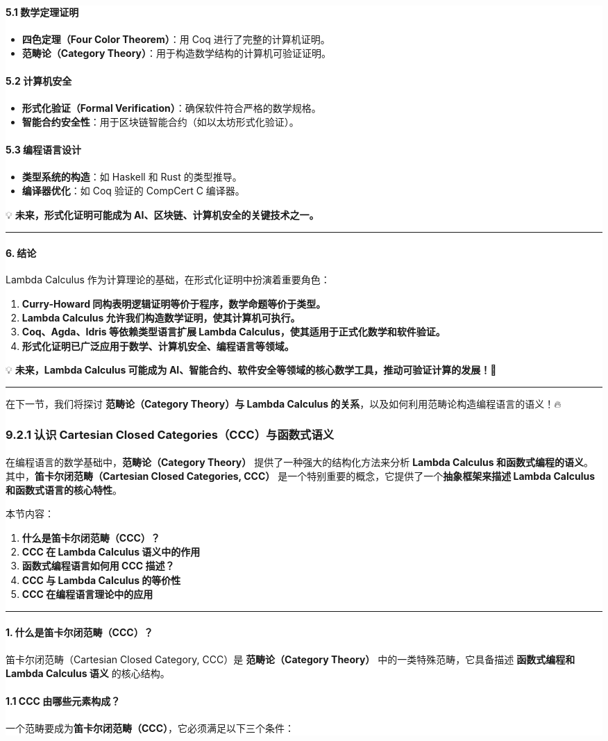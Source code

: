 #### **5.1 数学定理证明**

- **四色定理（Four Color Theorem）**：用 Coq 进行了完整的计算机证明。
- **范畴论（Category Theory）**：用于构造数学结构的计算机可验证证明。

#### **5.2 计算机安全**

- **形式化验证（Formal Verification）**：确保软件符合严格的数学规格。
- **智能合约安全性**：用于区块链智能合约（如以太坊形式化验证）。

#### **5.3 编程语言设计**

- **类型系统的构造**：如 Haskell 和 Rust 的类型推导。
- **编译器优化**：如 Coq 验证的 CompCert C 编译器。

💡 **未来，形式化证明可能成为 AI、区块链、计算机安全的关键技术之一。**

------

#### **6. 结论**

Lambda Calculus 作为计算理论的基础，在形式化证明中扮演着重要角色：

1. **Curry-Howard 同构表明逻辑证明等价于程序，数学命题等价于类型。**
2. **Lambda Calculus 允许我们构造数学证明，使其计算机可执行。**
3. **Coq、Agda、Idris 等依赖类型语言扩展 Lambda Calculus，使其适用于正式化数学和软件验证。**
4. **形式化证明已广泛应用于数学、计算机安全、编程语言等领域。**

💡 **未来，Lambda Calculus 可能成为 AI、智能合约、软件安全等领域的核心数学工具，推动可验证计算的发展！🚀**

------

在下一节，我们将探讨 **范畴论（Category Theory）与 Lambda Calculus 的关系**，以及如何利用范畴论构造编程语言的语义！🔥

### **9.2.1 认识 Cartesian Closed Categories（CCC）与函数式语义**

在编程语言的数学基础中，**范畴论（Category Theory）** 提供了一种强大的结构化方法来分析 **Lambda Calculus 和函数式编程的语义**。其中，**笛卡尔闭范畴（Cartesian Closed Categories, CCC）** 是一个特别重要的概念，它提供了一个**抽象框架来描述 Lambda Calculus 和函数式语言的核心特性**。

本节内容：

1. **什么是笛卡尔闭范畴（CCC）？**
2. **CCC 在 Lambda Calculus 语义中的作用**
3. **函数式编程语言如何用 CCC 描述？**
4. **CCC 与 Lambda Calculus 的等价性**
5. **CCC 在编程语言理论中的应用**

------

#### **1. 什么是笛卡尔闭范畴（CCC）？**

笛卡尔闭范畴（Cartesian Closed Category, CCC）是 **范畴论（Category Theory）** 中的一类特殊范畴，它具备描述 **函数式编程和 Lambda Calculus 语义** 的核心结构。

#### **1.1 CCC 由哪些元素构成？**

一个范畴要成为**笛卡尔闭范畴（CCC）**，它必须满足以下三个条件：
